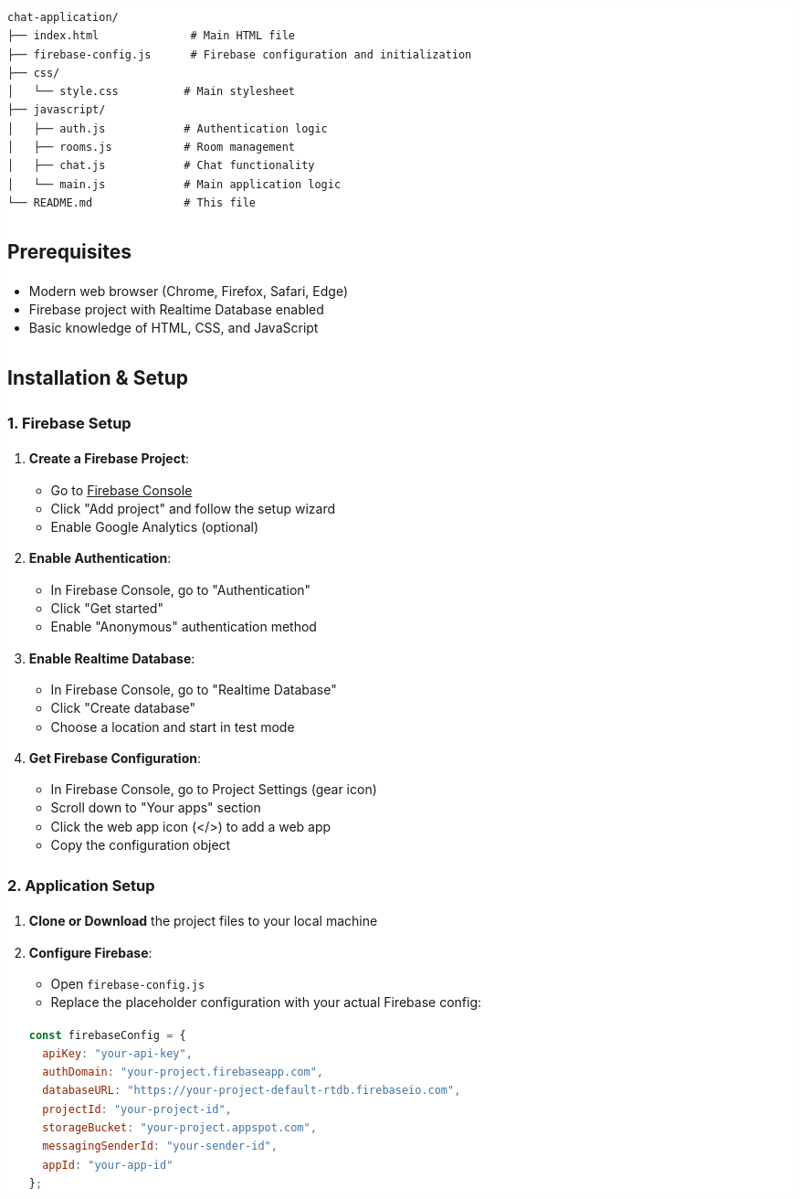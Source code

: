 ```
chat-application/
├── index.html              # Main HTML file
├── firebase-config.js      # Firebase configuration and initialization
├── css/
│   └── style.css          # Main stylesheet
├── javascript/
│   ├── auth.js            # Authentication logic
│   ├── rooms.js           # Room management
│   ├── chat.js            # Chat functionality
│   └── main.js            # Main application logic
└── README.md              # This file
```

## Prerequisites

- Modern web browser (Chrome, Firefox, Safari, Edge)
- Firebase project with Realtime Database enabled
- Basic knowledge of HTML, CSS, and JavaScript

## Installation & Setup

### 1. Firebase Setup

1. **Create a Firebase Project**:
   - Go to [Firebase Console](https://console.firebase.google.com/)
   - Click "Add project" and follow the setup wizard
   - Enable Google Analytics (optional)

2. **Enable Authentication**:
   - In Firebase Console, go to "Authentication"
   - Click "Get started"
   - Enable "Anonymous" authentication method

3. **Enable Realtime Database**:
   - In Firebase Console, go to "Realtime Database"
   - Click "Create database"
   - Choose a location and start in test mode

4. **Get Firebase Configuration**:
   - In Firebase Console, go to Project Settings (gear icon)
   - Scroll down to "Your apps" section
   - Click the web app icon (</>) to add a web app
   - Copy the configuration object

### 2. Application Setup

1. **Clone or Download** the project files to your local machine

2. **Configure Firebase**:
   - Open `firebase-config.js`
   - Replace the placeholder configuration with your actual Firebase config:
   ```javascript
   const firebaseConfig = {
     apiKey: "your-api-key",
     authDomain: "your-project.firebaseapp.com",
     databaseURL: "https://your-project-default-rtdb.firebaseio.com",
     projectId: "your-project-id",
     storageBucket: "your-project.appspot.com",
     messagingSenderId: "your-sender-id",
     appId: "your-app-id"
   };
   ```
